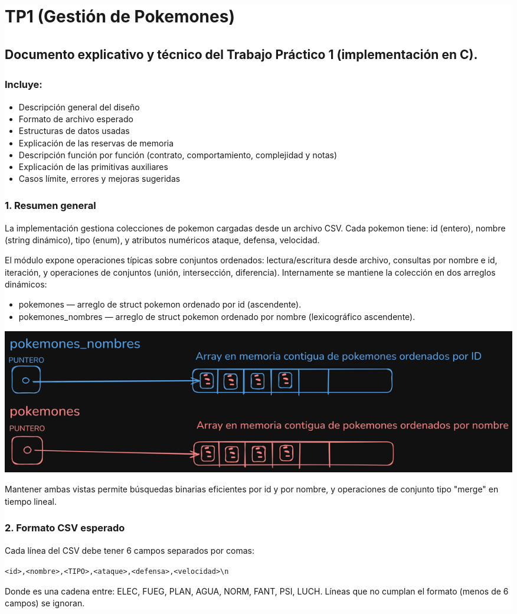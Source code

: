 <h1>TP1 (Gestión de Pokemones)</h1>

<h2>Documento explicativo y técnico del Trabajo Práctico 1 (implementación en C).</h2>

<h3>Incluye:</h3>
<ul>
  <li>Descripción general del diseño</li>
  <li>Formato de archivo esperado</li>
  <li>Estructuras de datos usadas</li>
  <li>Explicación de las reservas de memoria</li>
  <li>Descripción función por función (contrato, comportamiento, complejidad y notas)</li>
  <li>Explicación de las primitivas auxiliares</li>
  <li>Casos límite, errores y mejoras sugeridas</li>
</ul>

<h3>1. Resumen general</h3>

La implementación gestiona colecciones de pokemon cargadas desde un archivo CSV. Cada pokemon tiene: id (entero), nombre (string dinámico), tipo (enum), y atributos numéricos ataque, defensa, velocidad.

El módulo expone operaciones típicas sobre conjuntos ordenados: lectura/escritura desde archivo, consultas por nombre e id, iteración, y operaciones de conjuntos (unión, intersección, diferencia). Internamente se mantiene la colección en dos arreglos dinámicos:
<ul>
  <li>pokemones — arreglo de struct pokemon ordenado por id (ascendente).</li>
  <li>pokemones_nombres — arreglo de struct pokemon ordenado por nombre (lexicográfico ascendente).</li>
</ul>

<img src= "IMG/arrays.png"> 

Mantener ambas vistas permite búsquedas binarias eficientes por id y por nombre, y operaciones de conjunto tipo "merge" en tiempo lineal.

<h3>2. Formato CSV esperado</h3>

Cada línea del CSV debe tener 6 campos separados por comas:

    <id>,<nombre>,<TIPO>,<ataque>,<defensa>,<velocidad>\n

Donde <TIPO> es una cadena entre: ELEC, FUEG, PLAN, AGUA, NORM, FANT, PSI, LUCH. Líneas que no cumplan el formato (menos de 6 campos) se ignoran.
